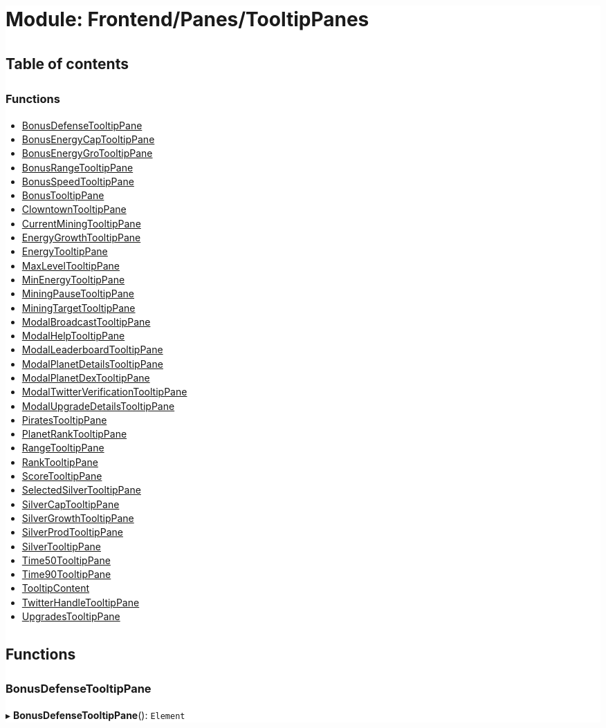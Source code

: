 # Module: Frontend/Panes/TooltipPanes

## Table of contents

### Functions

- [BonusDefenseTooltipPane](Frontend_Panes_TooltipPanes.md#bonusdefensetooltippane)
- [BonusEnergyCapTooltipPane](Frontend_Panes_TooltipPanes.md#bonusenergycaptooltippane)
- [BonusEnergyGroTooltipPane](Frontend_Panes_TooltipPanes.md#bonusenergygrotooltippane)
- [BonusRangeTooltipPane](Frontend_Panes_TooltipPanes.md#bonusrangetooltippane)
- [BonusSpeedTooltipPane](Frontend_Panes_TooltipPanes.md#bonusspeedtooltippane)
- [BonusTooltipPane](Frontend_Panes_TooltipPanes.md#bonustooltippane)
- [ClowntownTooltipPane](Frontend_Panes_TooltipPanes.md#clowntowntooltippane)
- [CurrentMiningTooltipPane](Frontend_Panes_TooltipPanes.md#currentminingtooltippane)
- [EnergyGrowthTooltipPane](Frontend_Panes_TooltipPanes.md#energygrowthtooltippane)
- [EnergyTooltipPane](Frontend_Panes_TooltipPanes.md#energytooltippane)
- [MaxLevelTooltipPane](Frontend_Panes_TooltipPanes.md#maxleveltooltippane)
- [MinEnergyTooltipPane](Frontend_Panes_TooltipPanes.md#minenergytooltippane)
- [MiningPauseTooltipPane](Frontend_Panes_TooltipPanes.md#miningpausetooltippane)
- [MiningTargetTooltipPane](Frontend_Panes_TooltipPanes.md#miningtargettooltippane)
- [ModalBroadcastTooltipPane](Frontend_Panes_TooltipPanes.md#modalbroadcasttooltippane)
- [ModalHelpTooltipPane](Frontend_Panes_TooltipPanes.md#modalhelptooltippane)
- [ModalLeaderboardTooltipPane](Frontend_Panes_TooltipPanes.md#modalleaderboardtooltippane)
- [ModalPlanetDetailsTooltipPane](Frontend_Panes_TooltipPanes.md#modalplanetdetailstooltippane)
- [ModalPlanetDexTooltipPane](Frontend_Panes_TooltipPanes.md#modalplanetdextooltippane)
- [ModalTwitterVerificationTooltipPane](Frontend_Panes_TooltipPanes.md#modaltwitterverificationtooltippane)
- [ModalUpgradeDetailsTooltipPane](Frontend_Panes_TooltipPanes.md#modalupgradedetailstooltippane)
- [PiratesTooltipPane](Frontend_Panes_TooltipPanes.md#piratestooltippane)
- [PlanetRankTooltipPane](Frontend_Panes_TooltipPanes.md#planetranktooltippane)
- [RangeTooltipPane](Frontend_Panes_TooltipPanes.md#rangetooltippane)
- [RankTooltipPane](Frontend_Panes_TooltipPanes.md#ranktooltippane)
- [ScoreTooltipPane](Frontend_Panes_TooltipPanes.md#scoretooltippane)
- [SelectedSilverTooltipPane](Frontend_Panes_TooltipPanes.md#selectedsilvertooltippane)
- [SilverCapTooltipPane](Frontend_Panes_TooltipPanes.md#silvercaptooltippane)
- [SilverGrowthTooltipPane](Frontend_Panes_TooltipPanes.md#silvergrowthtooltippane)
- [SilverProdTooltipPane](Frontend_Panes_TooltipPanes.md#silverprodtooltippane)
- [SilverTooltipPane](Frontend_Panes_TooltipPanes.md#silvertooltippane)
- [Time50TooltipPane](Frontend_Panes_TooltipPanes.md#time50tooltippane)
- [Time90TooltipPane](Frontend_Panes_TooltipPanes.md#time90tooltippane)
- [TooltipContent](Frontend_Panes_TooltipPanes.md#tooltipcontent)
- [TwitterHandleTooltipPane](Frontend_Panes_TooltipPanes.md#twitterhandletooltippane)
- [UpgradesTooltipPane](Frontend_Panes_TooltipPanes.md#upgradestooltippane)

## Functions

### BonusDefenseTooltipPane

▸ **BonusDefenseTooltipPane**(): `Element`

